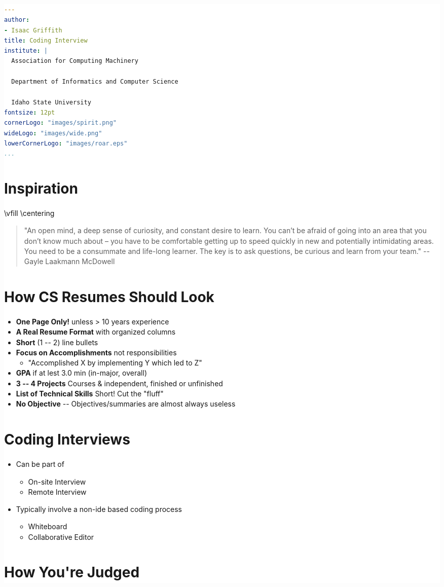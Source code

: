 ```yaml
---
author:
- Isaac Griffith
title: Coding Interview
institute: |
  Association for Computing Machinery

  Department of Informatics and Computer Science

  Idaho State University
fontsize: 12pt
cornerLogo: "images/spirit.png"
wideLogo: "images/wide.png"
lowerCornerLogo: "images/roar.eps"
...
```


# Inspiration

\vfill
\centering
> "An open mind, a deep sense of curiosity, and constant desire to learn. You can’t be afraid of going into an area that you don’t know much about – you have to be comfortable getting up to speed quickly in new and potentially intimidating areas. You need to be a consummate and life-long learner. The key is to ask questions, be curious and learn from your team." -- Gayle Laakmann McDowell

# How CS Resumes Should Look

* **One Page Only!** unless > 10 years experience
* **A Real Resume Format** with organized columns
* **Short** (1 -- 2) line bullets
* **Focus on Accomplishments** not responsibilities
  - "Accomplished X by implementing Y which led to Z"
* **GPA** if at lest 3.0 min (in-major, overall)
* **3 -- 4 Projects** Courses & independent, finished or unfinished
* **List of Technical Skills** Short! Cut the "fluff"
* **No Objective** -- Objectives/summaries are almost always useless

# Coding Interviews

* Can be part of
  - On-site Interview
  - Remote Interview

* Typically involve a non-ide based coding process
  - Whiteboard
  - Collaborative Editor

# How You're Judged
